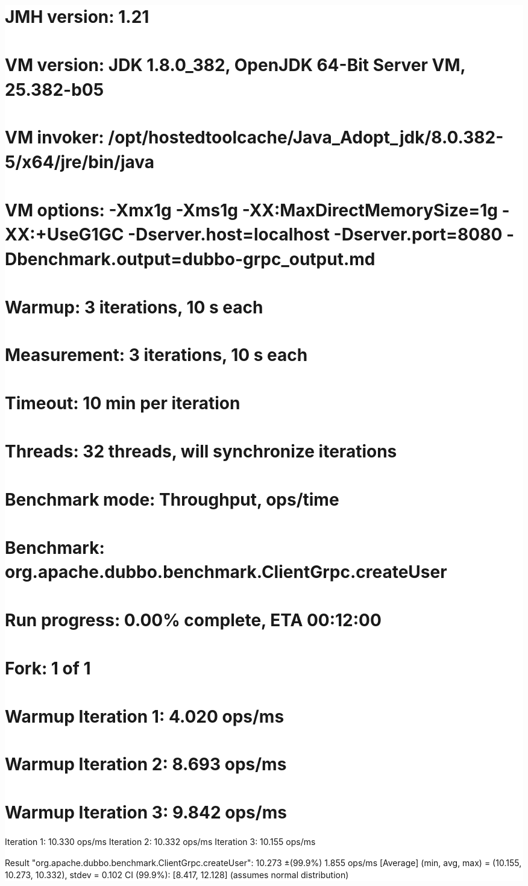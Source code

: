# JMH version: 1.21
# VM version: JDK 1.8.0_382, OpenJDK 64-Bit Server VM, 25.382-b05
# VM invoker: /opt/hostedtoolcache/Java_Adopt_jdk/8.0.382-5/x64/jre/bin/java
# VM options: -Xmx1g -Xms1g -XX:MaxDirectMemorySize=1g -XX:+UseG1GC -Dserver.host=localhost -Dserver.port=8080 -Dbenchmark.output=dubbo-grpc_output.md
# Warmup: 3 iterations, 10 s each
# Measurement: 3 iterations, 10 s each
# Timeout: 10 min per iteration
# Threads: 32 threads, will synchronize iterations
# Benchmark mode: Throughput, ops/time
# Benchmark: org.apache.dubbo.benchmark.ClientGrpc.createUser

# Run progress: 0.00% complete, ETA 00:12:00
# Fork: 1 of 1
# Warmup Iteration   1: 4.020 ops/ms
# Warmup Iteration   2: 8.693 ops/ms
# Warmup Iteration   3: 9.842 ops/ms
Iteration   1: 10.330 ops/ms
Iteration   2: 10.332 ops/ms
Iteration   3: 10.155 ops/ms


Result "org.apache.dubbo.benchmark.ClientGrpc.createUser":
  10.273 ±(99.9%) 1.855 ops/ms [Average]
  (min, avg, max) = (10.155, 10.273, 10.332), stdev = 0.102
  CI (99.9%): [8.417, 12.128] (assumes normal distribution)
